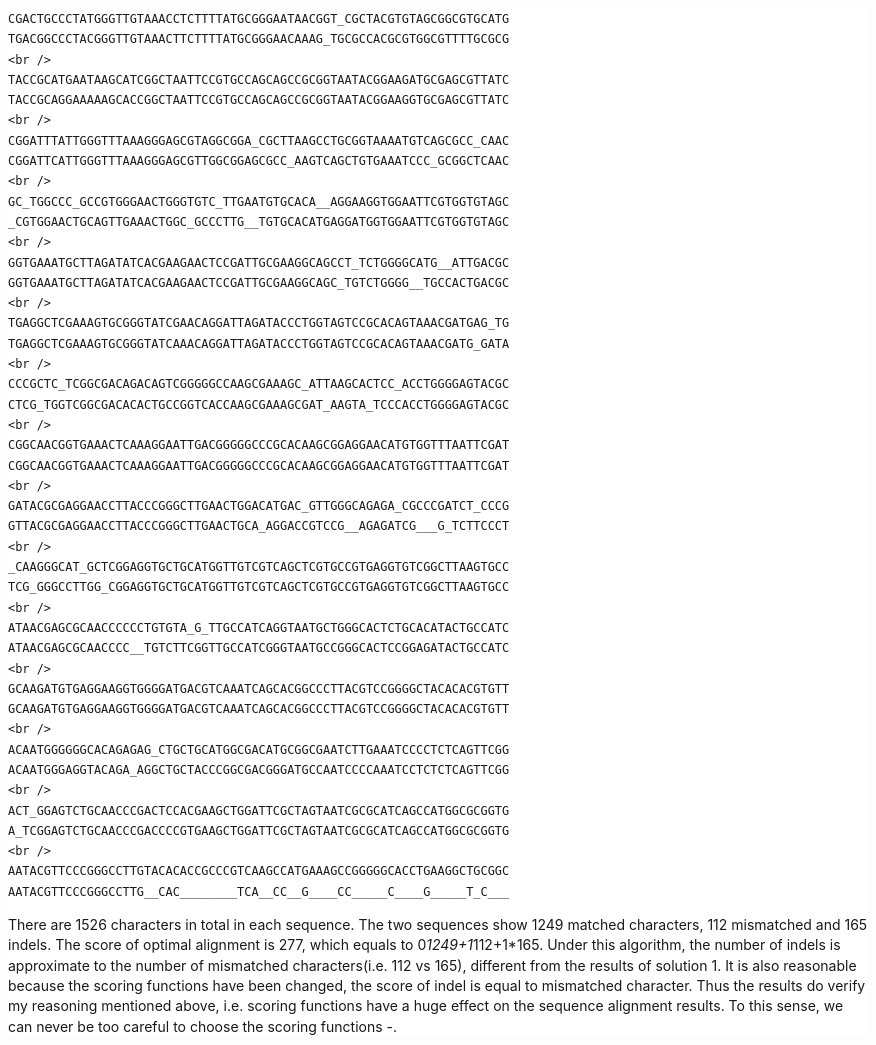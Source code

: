 ```
CGACTGCCCTATGGGTTGTAAACCTCTTTTATGCGGGAATAACGGT_CGCTACGTGTAGCGGCGTGCATG 
TGACGGCCCTACGGGTTGTAAACTTCTTTTATGCGGGAACAAAG_TGCGCCACGCGTGGCGTTTTGCGCG
<br />
TACCGCATGAATAAGCATCGGCTAATTCCGTGCCAGCAGCCGCGGTAATACGGAAGATGCGAGCGTTATC 
TACCGCAGGAAAAAGCACCGGCTAATTCCGTGCCAGCAGCCGCGGTAATACGGAAGGTGCGAGCGTTATC
<br />
CGGATTTATTGGGTTTAAAGGGAGCGTAGGCGGA_CGCTTAAGCCTGCGGTAAAATGTCAGCGCC_CAAC 
CGGATTCATTGGGTTTAAAGGGAGCGTTGGCGGAGCGCC_AAGTCAGCTGTGAAATCCC_GCGGCTCAAC
<br />
GC_TGGCCC_GCCGTGGGAACTGGGTGTC_TTGAATGTGCACA__AGGAAGGTGGAATTCGTGGTGTAGC 
_CGTGGAACTGCAGTTGAAACTGGC_GCCCTTG__TGTGCACATGAGGATGGTGGAATTCGTGGTGTAGC
<br />
GGTGAAATGCTTAGATATCACGAAGAACTCCGATTGCGAAGGCAGCCT_TCTGGGGCATG__ATTGACGC 
GGTGAAATGCTTAGATATCACGAAGAACTCCGATTGCGAAGGCAGC_TGTCTGGGG__TGCCACTGACGC
<br />
TGAGGCTCGAAAGTGCGGGTATCGAACAGGATTAGATACCCTGGTAGTCCGCACAGTAAACGATGAG_TG 
TGAGGCTCGAAAGTGCGGGTATCAAACAGGATTAGATACCCTGGTAGTCCGCACAGTAAACGATG_GATA
<br />
CCCGCTC_TCGGCGACAGACAGTCGGGGGCCAAGCGAAAGC_ATTAAGCACTCC_ACCTGGGGAGTACGC 
CTCG_TGGTCGGCGACACACTGCCGGTCACCAAGCGAAAGCGAT_AAGTA_TCCCACCTGGGGAGTACGC
<br />
CGGCAACGGTGAAACTCAAAGGAATTGACGGGGGCCCGCACAAGCGGAGGAACATGTGGTTTAATTCGAT 
CGGCAACGGTGAAACTCAAAGGAATTGACGGGGGCCCGCACAAGCGGAGGAACATGTGGTTTAATTCGAT
<br />
GATACGCGAGGAACCTTACCCGGGCTTGAACTGGACATGAC_GTTGGGCAGAGA_CGCCCGATCT_CCCG 
GTTACGCGAGGAACCTTACCCGGGCTTGAACTGCA_AGGACCGTCCG__AGAGATCG___G_TCTTCCCT
<br />
_CAAGGGCAT_GCTCGGAGGTGCTGCATGGTTGTCGTCAGCTCGTGCCGTGAGGTGTCGGCTTAAGTGCC 
TCG_GGGCCTTGG_CGGAGGTGCTGCATGGTTGTCGTCAGCTCGTGCCGTGAGGTGTCGGCTTAAGTGCC
<br />
ATAACGAGCGCAACCCCCCTGTGTA_G_TTGCCATCAGGTAATGCTGGGCACTCTGCACATACTGCCATC
ATAACGAGCGCAACCCC__TGTCTTCGGTTGCCATCGGGTAATGCCGGGCACTCCGGAGATACTGCCATC
<br />
GCAAGATGTGAGGAAGGTGGGGATGACGTCAAATCAGCACGGCCCTTACGTCCGGGGCTACACACGTGTT 
GCAAGATGTGAGGAAGGTGGGGATGACGTCAAATCAGCACGGCCCTTACGTCCGGGGCTACACACGTGTT
<br />
ACAATGGGGGGCACAGAGAG_CTGCTGCATGGCGACATGCGGCGAATCTTGAAATCCCCTCTCAGTTCGG 
ACAATGGGAGGTACAGA_AGGCTGCTACCCGGCGACGGGATGCCAATCCCCAAATCCTCTCTCAGTTCGG
<br />
ACT_GGAGTCTGCAACCCGACTCCACGAAGCTGGATTCGCTAGTAATCGCGCATCAGCCATGGCGCGGTG 
A_TCGGAGTCTGCAACCCGACCCCGTGAAGCTGGATTCGCTAGTAATCGCGCATCAGCCATGGCGCGGTG
<br />
AATACGTTCCCGGGCCTTGTACACACCGCCCGTCAAGCCATGAAAGCCGGGGGCACCTGAAGGCTGCGGC 
AATACGTTCCCGGGCCTTG__CAC________TCA__CC__G____CC_____C____G_____T_C___
```
There are 1526 characters in total in each sequence. The two sequences show 1249 matched characters, 112 mismatched and 165 indels.
The score of optimal alignment is 277, which equals to 0*1249+1*112+1*165.
Under this algorithm, the number of indels is approximate to the number of mismatched characters(i.e. 112 vs 165), different from the results of solution 1. It is also reasonable because the scoring functions have been changed, the score of indel is equal to mismatched character. Thus the results do verify my reasoning mentioned above, i.e. scoring functions have
a huge effect on the sequence alignment results. To this sense, we can never be too careful to choose the scoring functions -.
